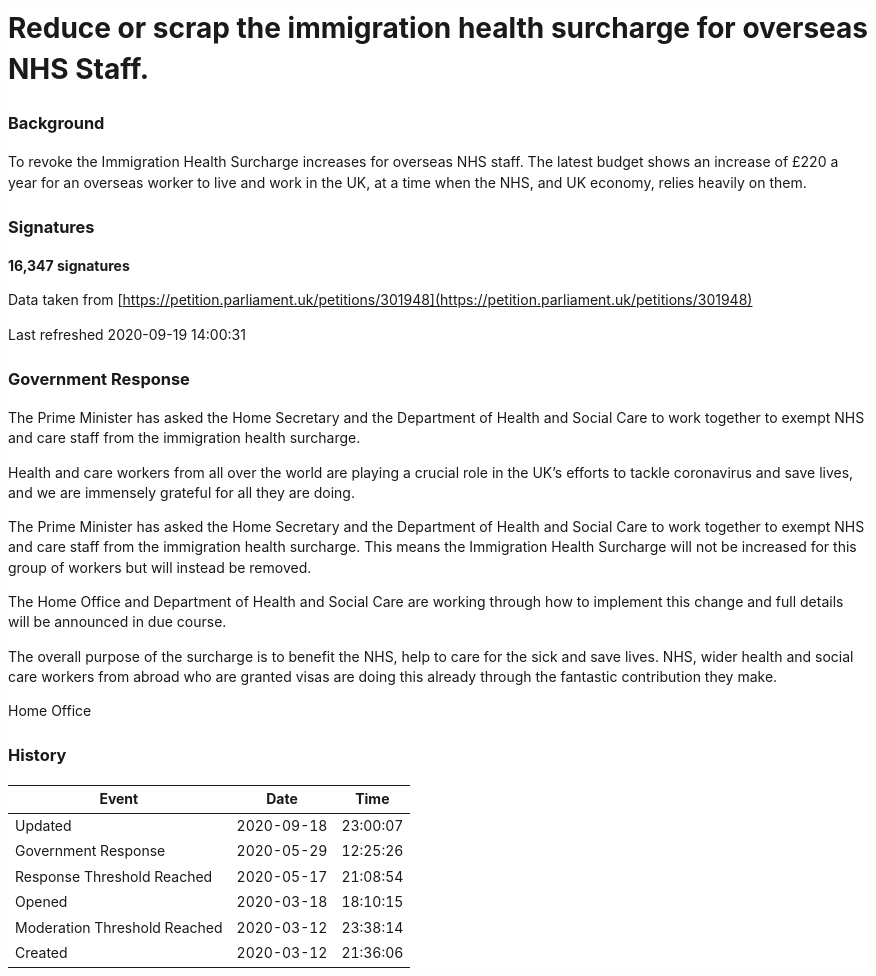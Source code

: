 # Reduce or scrap the immigration health surcharge for overseas NHS Staff.

### Background

To revoke the Immigration Health Surcharge increases for overseas NHS staff. The latest budget shows an increase of £220 a year for an overseas worker to live and work in the UK, at a time when the NHS, and UK economy, relies heavily on them.

### Signatures

**16,347 signatures**

Data taken from [https://petition.parliament.uk/petitions/301948](https://petition.parliament.uk/petitions/301948)

Last refreshed 2020-09-19 14:00:31

### Government Response

The Prime Minister has asked the Home Secretary and the Department of Health and Social Care to work together to exempt NHS and care staff from the immigration health surcharge.

Health and care workers from all over the world are playing a crucial role in the UK’s efforts to tackle coronavirus and save lives, and we are immensely grateful for all they are doing.  

The Prime Minister has asked the Home Secretary and the Department of Health and Social Care to work together to exempt NHS and care staff from the immigration health surcharge. This means the Immigration Health Surcharge will not be increased for this group of workers but will instead be removed.

The Home Office and Department of Health and Social Care are working through how to implement this change and full details will be announced in due course.

The overall purpose of the surcharge is to benefit the NHS, help to care for the sick and save lives. NHS, wider health and social care workers from abroad who are granted visas are doing this already through the fantastic contribution they make.

Home Office

### History

| Event | Date | Time |
| - | - | - |
| Updated | 2020-09-18 | 23:00:07 |
| Government Response | 2020-05-29 | 12:25:26 |
| Response Threshold Reached | 2020-05-17 | 21:08:54 |
| Opened | 2020-03-18 | 18:10:15 |
| Moderation Threshold Reached | 2020-03-12 | 23:38:14 |
| Created | 2020-03-12 | 21:36:06 |
